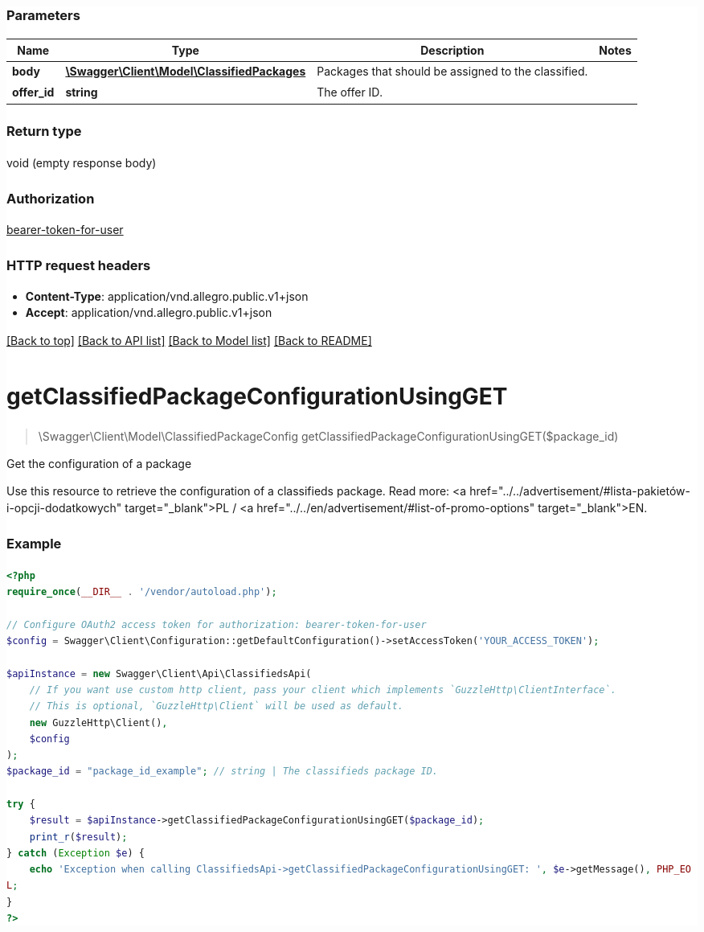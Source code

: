 ### Parameters

Name | Type | Description  | Notes
------------- | ------------- | ------------- | -------------
 **body** | [**\Swagger\Client\Model\ClassifiedPackages**](../Model/ClassifiedPackages.md)| Packages that should be assigned to the classified. |
 **offer_id** | **string**| The offer ID. |

### Return type

void (empty response body)

### Authorization

[bearer-token-for-user](../../README.md#bearer-token-for-user)

### HTTP request headers

 - **Content-Type**: application/vnd.allegro.public.v1+json
 - **Accept**: application/vnd.allegro.public.v1+json

[[Back to top]](#) [[Back to API list]](../../README.md#documentation-for-api-endpoints) [[Back to Model list]](../../README.md#documentation-for-models) [[Back to README]](../../README.md)

# **getClassifiedPackageConfigurationUsingGET**
> \Swagger\Client\Model\ClassifiedPackageConfig getClassifiedPackageConfigurationUsingGET($package_id)

Get the configuration of a package

Use this resource to retrieve the configuration of a classifieds package. Read more: <a href=\"../../advertisement/#lista-pakietów-i-opcji-dodatkowych\" target=\"_blank\">PL</a> / <a href=\"../../en/advertisement/#list-of-promo-options\" target=\"_blank\">EN</a>.

### Example
```php
<?php
require_once(__DIR__ . '/vendor/autoload.php');

// Configure OAuth2 access token for authorization: bearer-token-for-user
$config = Swagger\Client\Configuration::getDefaultConfiguration()->setAccessToken('YOUR_ACCESS_TOKEN');

$apiInstance = new Swagger\Client\Api\ClassifiedsApi(
    // If you want use custom http client, pass your client which implements `GuzzleHttp\ClientInterface`.
    // This is optional, `GuzzleHttp\Client` will be used as default.
    new GuzzleHttp\Client(),
    $config
);
$package_id = "package_id_example"; // string | The classifieds package ID.

try {
    $result = $apiInstance->getClassifiedPackageConfigurationUsingGET($package_id);
    print_r($result);
} catch (Exception $e) {
    echo 'Exception when calling ClassifiedsApi->getClassifiedPackageConfigurationUsingGET: ', $e->getMessage(), PHP_EOL;
}
?>
```
